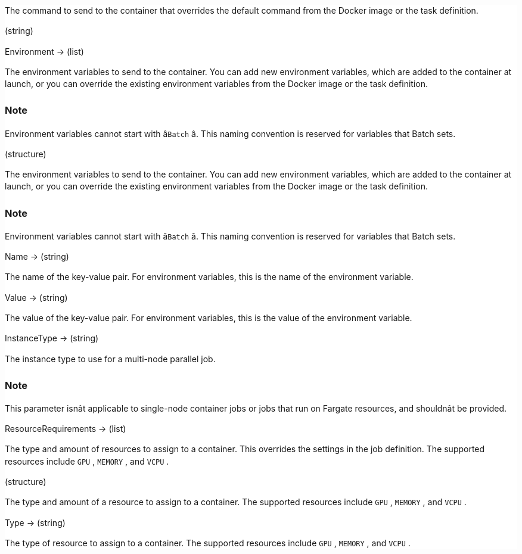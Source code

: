 The command to send to the container that overrides the default command from the Docker image or the task definition.

(string)

Environment -> (list)

The environment variables to send to the container. You can add new environment variables, which are added to the container at launch, or you can override the existing environment variables from the Docker image or the task definition.

### Note

Environment variables cannot start with â`Batch` â. This naming convention is reserved for variables that Batch sets.

(structure)

The environment variables to send to the container. You can add new environment variables, which are added to the container at launch, or you can override the existing environment variables from the Docker image or the task definition.

### Note

Environment variables cannot start with â`Batch` â. This naming convention is reserved for variables that Batch sets.

Name -> (string)

The name of the key-value pair. For environment variables, this is the name of the environment variable.

Value -> (string)

The value of the key-value pair. For environment variables, this is the value of the environment variable.

InstanceType -> (string)

The instance type to use for a multi-node parallel job.

### Note

This parameter isnât applicable to single-node container jobs or jobs that run on Fargate resources, and shouldnât be provided.

ResourceRequirements -> (list)

The type and amount of resources to assign to a container. This overrides the settings in the job definition. The supported resources include `GPU` , `MEMORY` , and `VCPU` .

(structure)

The type and amount of a resource to assign to a container. The supported resources include `GPU` , `MEMORY` , and `VCPU` .

Type -> (string)

The type of resource to assign to a container. The supported resources include `GPU` , `MEMORY` , and `VCPU` .

